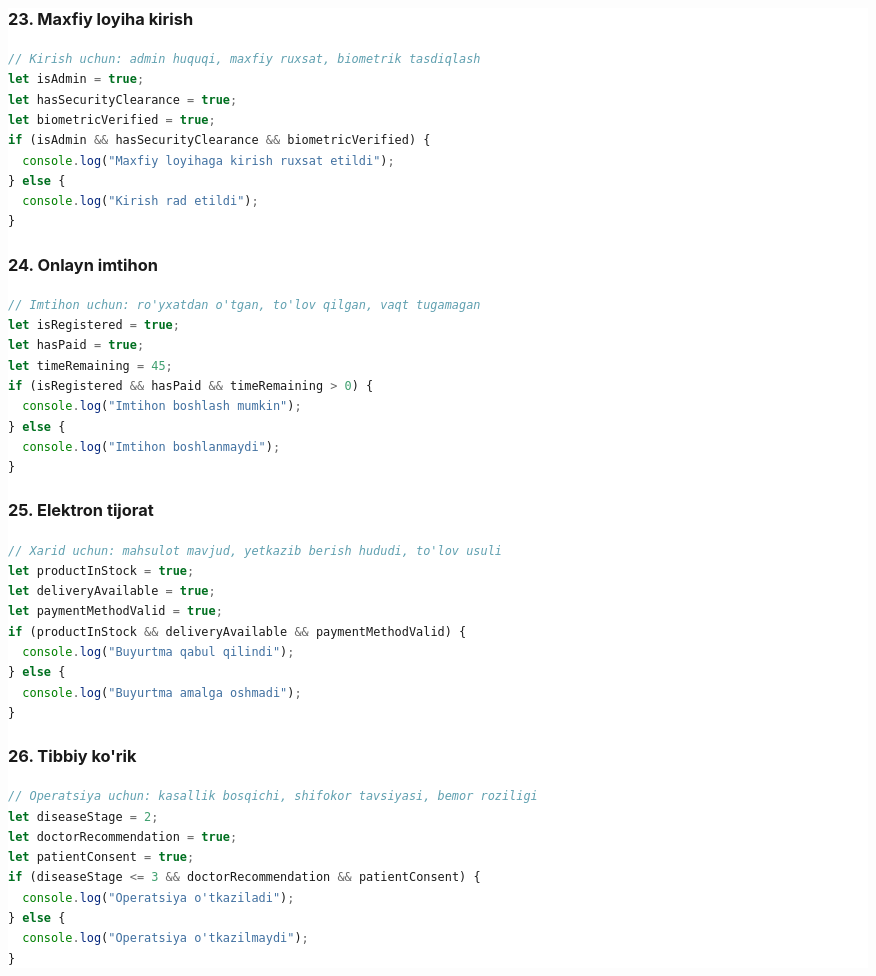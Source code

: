 ### 23. Maxfiy loyiha kirish
```javascript
// Kirish uchun: admin huquqi, maxfiy ruxsat, biometrik tasdiqlash
let isAdmin = true;
let hasSecurityClearance = true;
let biometricVerified = true;
if (isAdmin && hasSecurityClearance && biometricVerified) {
  console.log("Maxfiy loyihaga kirish ruxsat etildi");
} else {
  console.log("Kirish rad etildi");
}
```

### 24. Onlayn imtihon
```javascript
// Imtihon uchun: ro'yxatdan o'tgan, to'lov qilgan, vaqt tugamagan
let isRegistered = true;
let hasPaid = true;
let timeRemaining = 45;
if (isRegistered && hasPaid && timeRemaining > 0) {
  console.log("Imtihon boshlash mumkin");
} else {
  console.log("Imtihon boshlanmaydi");
}
```

### 25. Elektron tijorat
```javascript
// Xarid uchun: mahsulot mavjud, yetkazib berish hududi, to'lov usuli
let productInStock = true;
let deliveryAvailable = true;
let paymentMethodValid = true;
if (productInStock && deliveryAvailable && paymentMethodValid) {
  console.log("Buyurtma qabul qilindi");
} else {
  console.log("Buyurtma amalga oshmadi");
}
```

### 26. Tibbiy ko'rik
```javascript
// Operatsiya uchun: kasallik bosqichi, shifokor tavsiyasi, bemor roziligi
let diseaseStage = 2;
let doctorRecommendation = true;
let patientConsent = true;
if (diseaseStage <= 3 && doctorRecommendation && patientConsent) {
  console.log("Operatsiya o'tkaziladi");
} else {
  console.log("Operatsiya o'tkazilmaydi");
}
```
